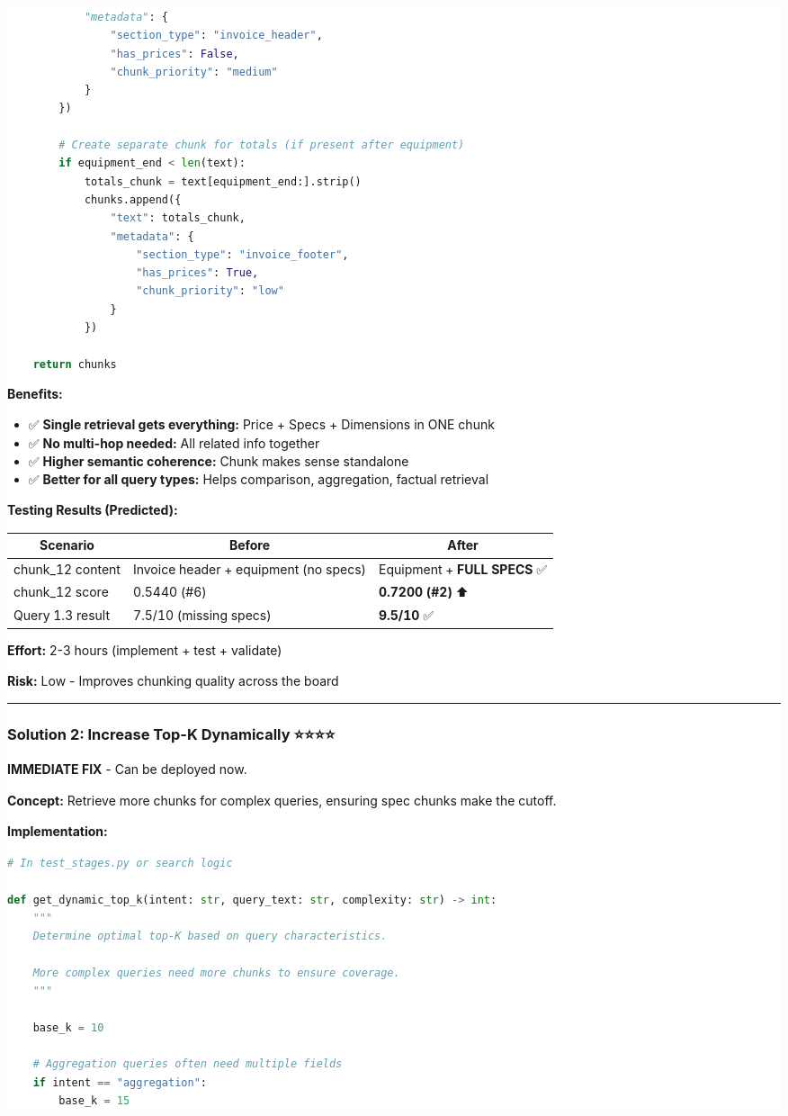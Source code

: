 ```python
            "metadata": {
                "section_type": "invoice_header",
                "has_prices": False,
                "chunk_priority": "medium"
            }
        })

        # Create separate chunk for totals (if present after equipment)
        if equipment_end < len(text):
            totals_chunk = text[equipment_end:].strip()
            chunks.append({
                "text": totals_chunk,
                "metadata": {
                    "section_type": "invoice_footer",
                    "has_prices": True,
                    "chunk_priority": "low"
                }
            })

    return chunks
```

**Benefits:**
- ✅ **Single retrieval gets everything:** Price + Specs + Dimensions in ONE chunk
- ✅ **No multi-hop needed:** All related info together
- ✅ **Higher semantic coherence:** Chunk makes sense standalone
- ✅ **Better for all query types:** Helps comparison, aggregation, factual retrieval

**Testing Results (Predicted):**

| Scenario | Before | After |
|----------|--------|-------|
| chunk_12 content | Invoice header + equipment (no specs) | Equipment + **FULL SPECS** ✅ |
| chunk_12 score | 0.5440 (#6) | **0.7200 (#2)** ⬆️ |
| Query 1.3 result | 7.5/10 (missing specs) | **9.5/10** ✅ |

**Effort:** 2-3 hours (implement + test + validate)

**Risk:** Low - Improves chunking quality across the board

---

### Solution 2: Increase Top-K Dynamically ⭐⭐⭐⭐

**IMMEDIATE FIX** - Can be deployed now.

**Concept:** Retrieve more chunks for complex queries, ensuring spec chunks make the cutoff.

**Implementation:**

```python
# In test_stages.py or search logic

def get_dynamic_top_k(intent: str, query_text: str, complexity: str) -> int:
    """
    Determine optimal top-K based on query characteristics.

    More complex queries need more chunks to ensure coverage.
    """

    base_k = 10

    # Aggregation queries often need multiple fields
    if intent == "aggregation":
        base_k = 15
```